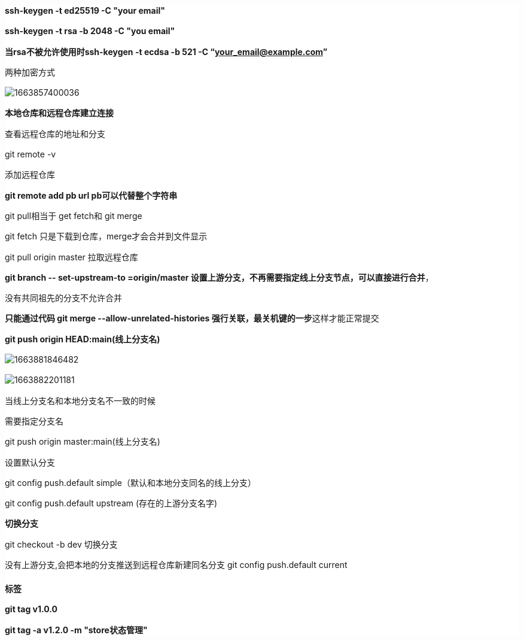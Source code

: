 **ssh-keygen -t ed25519 -C "your email"**

**ssh-keygen -t rsa -b 2048 -C "you email"**

**当rsa不被允许使用时ssh-keygen -t ecdsa -b 521 -C “your_email@example.com”**

两种加密方式

![1663857400036](C:\Users\dyqiang\AppData\Roaming\Typora\typora-user-images\1663857400036.png)

**本地仓库和远程仓库建立连接**

查看远程仓库的地址和分支

git remote -v

添加远程仓库

**git remote add pb url     pb可以代替整个字符串**

git pull相当于 get fetch和 git merge

git fetch 只是下载到仓库，merge才会合并到文件显示

git pull origin master 拉取远程仓库



**git branch -- set-upstream-to =origin/master 设置上游分支，不再需要指定线上分支节点，可以直接进行合并**，

没有共同祖先的分支不允许合并

**只能通过代码 git merge --allow-unrelated-histories  强行关联，最关机键的一步**这样才能正常提交

**git push origin HEAD:main(线上分支名)**

![1663881846482](C:\Users\dyqiang\AppData\Roaming\Typora\typora-user-images\1663881846482.png)

![1663882201181](C:\Users\dyqiang\AppData\Roaming\Typora\typora-user-images\1663882201181.png)

当线上分支名和本地分支名不一致的时候

需要指定分支名

git push origin master:main(线上分支名)

设置默认分支

git config push.default simple（默认和本地分支同名的线上分支）

git config push.default upstream (存在的上游分支名字)

**切换分支**

git checkout -b dev  切换分支

没有上游分支,会把本地的分支推送到远程仓库新建同名分支 git config push.default current

<h4>标签

git tag v1.0.0

git tag -a v1.2.0 -m "store状态管理"
